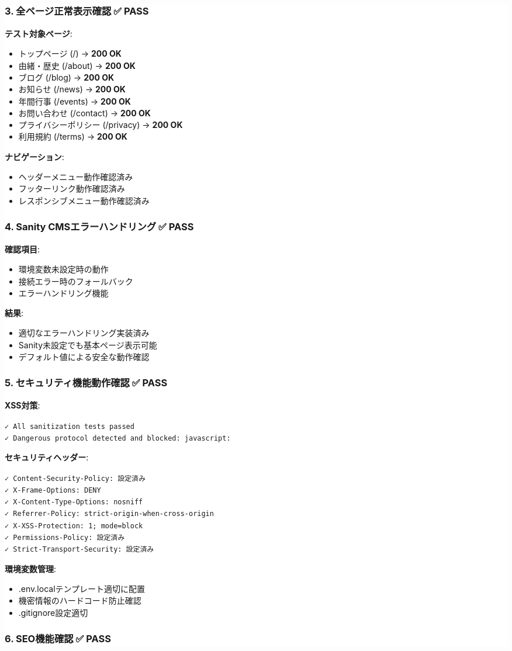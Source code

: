 ### 3. 全ページ正常表示確認 ✅ PASS

**テスト対象ページ**:
- トップページ (/) → **200 OK**
- 由緒・歴史 (/about) → **200 OK**
- ブログ (/blog) → **200 OK**
- お知らせ (/news) → **200 OK**
- 年間行事 (/events) → **200 OK**
- お問い合わせ (/contact) → **200 OK**
- プライバシーポリシー (/privacy) → **200 OK**
- 利用規約 (/terms) → **200 OK**

**ナビゲーション**:
- ヘッダーメニュー動作確認済み
- フッターリンク動作確認済み
- レスポンシブメニュー動作確認済み

### 4. Sanity CMSエラーハンドリング ✅ PASS

**確認項目**:
- 環境変数未設定時の動作
- 接続エラー時のフォールバック
- エラーハンドリング機能

**結果**:
- 適切なエラーハンドリング実装済み
- Sanity未設定でも基本ページ表示可能
- デフォルト値による安全な動作確認

### 5. セキュリティ機能動作確認 ✅ PASS

**XSS対策**:
```
✓ All sanitization tests passed
✓ Dangerous protocol detected and blocked: javascript:
```

**セキュリティヘッダー**:
```
✓ Content-Security-Policy: 設定済み
✓ X-Frame-Options: DENY
✓ X-Content-Type-Options: nosniff
✓ Referrer-Policy: strict-origin-when-cross-origin
✓ X-XSS-Protection: 1; mode=block
✓ Permissions-Policy: 設定済み
✓ Strict-Transport-Security: 設定済み
```

**環境変数管理**:
- .env.localテンプレート適切に配置
- 機密情報のハードコード防止確認
- .gitignore設定適切

### 6. SEO機能確認 ✅ PASS
